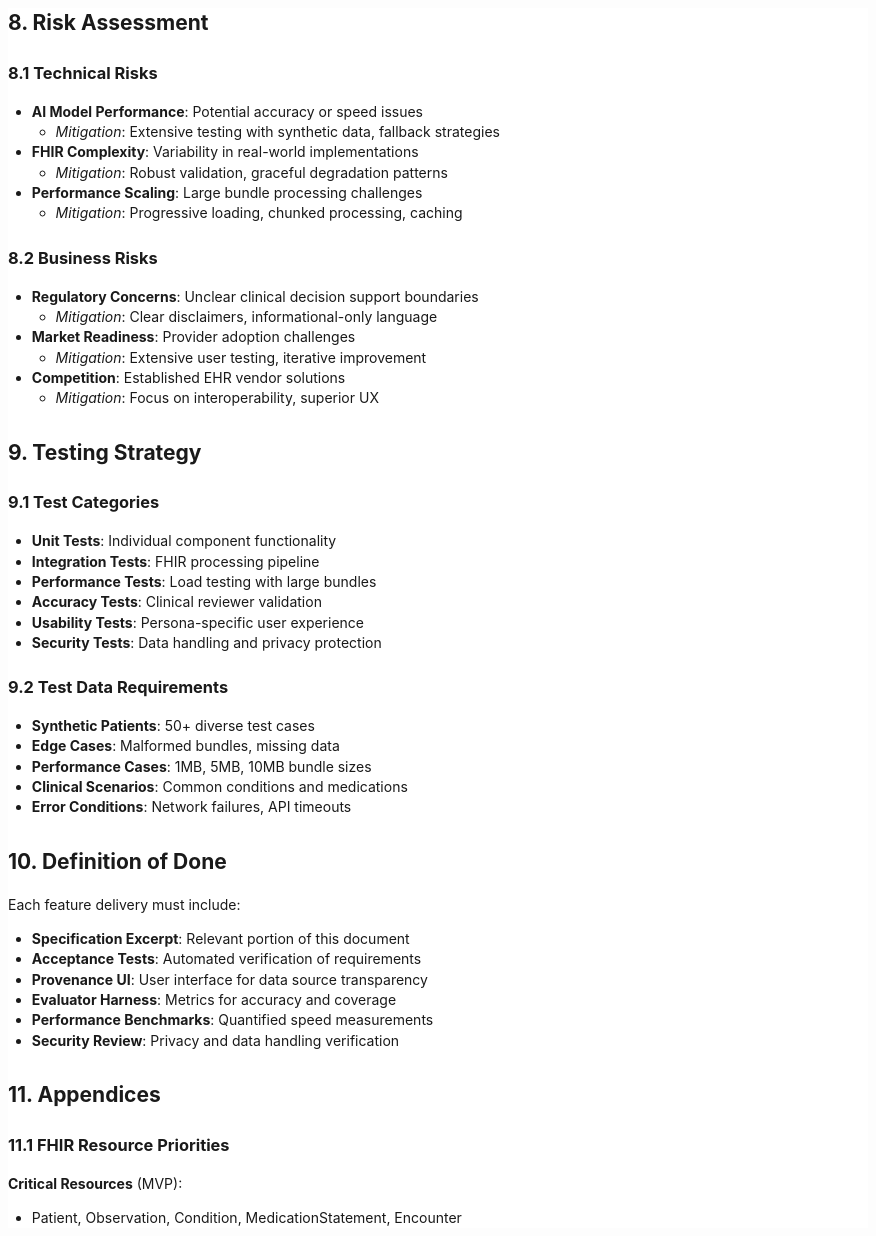## 8. Risk Assessment

### 8.1 Technical Risks
- **AI Model Performance**: Potential accuracy or speed issues
  - *Mitigation*: Extensive testing with synthetic data, fallback strategies
- **FHIR Complexity**: Variability in real-world implementations
  - *Mitigation*: Robust validation, graceful degradation patterns
- **Performance Scaling**: Large bundle processing challenges
  - *Mitigation*: Progressive loading, chunked processing, caching

### 8.2 Business Risks
- **Regulatory Concerns**: Unclear clinical decision support boundaries
  - *Mitigation*: Clear disclaimers, informational-only language
- **Market Readiness**: Provider adoption challenges
  - *Mitigation*: Extensive user testing, iterative improvement
- **Competition**: Established EHR vendor solutions
  - *Mitigation*: Focus on interoperability, superior UX

## 9. Testing Strategy

### 9.1 Test Categories
- **Unit Tests**: Individual component functionality
- **Integration Tests**: FHIR processing pipeline
- **Performance Tests**: Load testing with large bundles
- **Accuracy Tests**: Clinical reviewer validation
- **Usability Tests**: Persona-specific user experience
- **Security Tests**: Data handling and privacy protection

### 9.2 Test Data Requirements
- **Synthetic Patients**: 50+ diverse test cases
- **Edge Cases**: Malformed bundles, missing data
- **Performance Cases**: 1MB, 5MB, 10MB bundle sizes
- **Clinical Scenarios**: Common conditions and medications
- **Error Conditions**: Network failures, API timeouts

## 10. Definition of Done

Each feature delivery must include:
- **Specification Excerpt**: Relevant portion of this document
- **Acceptance Tests**: Automated verification of requirements
- **Provenance UI**: User interface for data source transparency
- **Evaluator Harness**: Metrics for accuracy and coverage
- **Performance Benchmarks**: Quantified speed measurements
- **Security Review**: Privacy and data handling verification

## 11. Appendices

### 11.1 FHIR Resource Priorities
**Critical Resources** (MVP):
- Patient, Observation, Condition, MedicationStatement, Encounter
